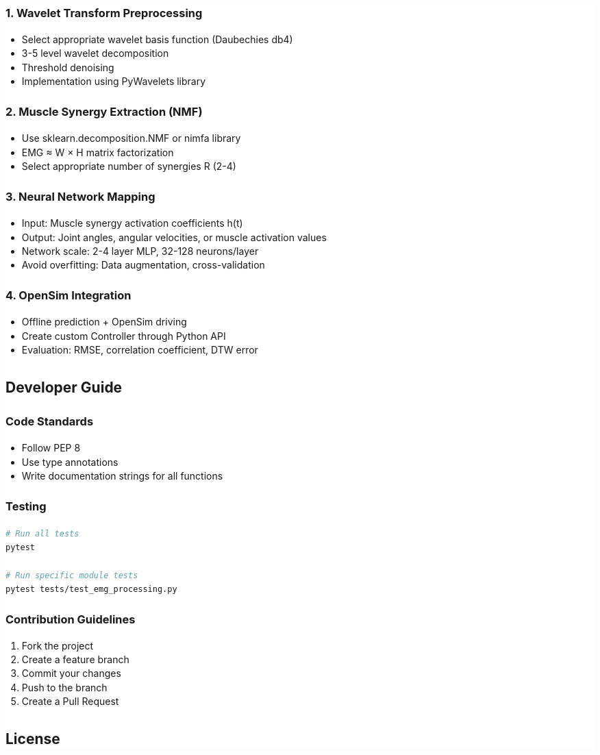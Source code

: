 ### 1. Wavelet Transform Preprocessing

- Select appropriate wavelet basis function (Daubechies db4)
- 3-5 level wavelet decomposition
- Threshold denoising
- Implementation using PyWavelets library

### 2. Muscle Synergy Extraction (NMF)

- Use sklearn.decomposition.NMF or nimfa library
- EMG ≈ W × H matrix factorization
- Select appropriate number of synergies R (2-4)

### 3. Neural Network Mapping

- Input: Muscle synergy activation coefficients h(t)
- Output: Joint angles, angular velocities, or muscle activation values
- Network scale: 2-4 layer MLP, 32-128 neurons/layer
- Avoid overfitting: Data augmentation, cross-validation

### 4. OpenSim Integration

- Offline prediction + OpenSim driving
- Create custom Controller through Python API
- Evaluation: RMSE, correlation coefficient, DTW error

## Developer Guide

### Code Standards
- Follow PEP 8
- Use type annotations
- Write documentation strings for all functions

### Testing
```bash
# Run all tests
pytest

# Run specific module tests
pytest tests/test_emg_processing.py
```

### Contribution Guidelines
1. Fork the project
2. Create a feature branch
3. Commit your changes
4. Push to the branch
5. Create a Pull Request

## License
